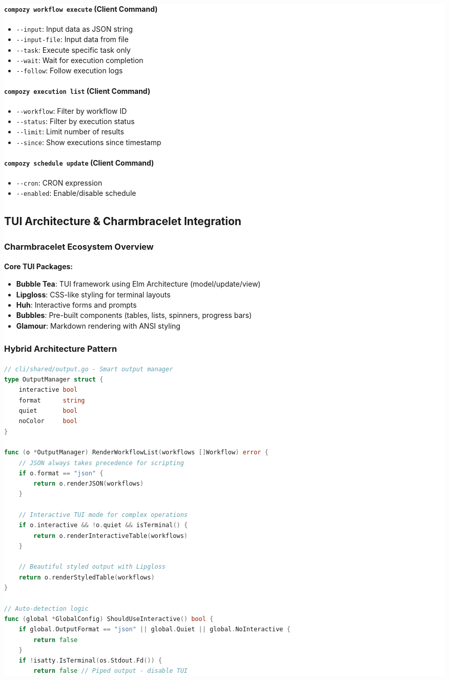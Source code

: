 #### `compozy workflow execute` (Client Command)

- `--input`: Input data as JSON string
- `--input-file`: Input data from file
- `--task`: Execute specific task only
- `--wait`: Wait for execution completion
- `--follow`: Follow execution logs

#### `compozy execution list` (Client Command)

- `--workflow`: Filter by workflow ID
- `--status`: Filter by execution status
- `--limit`: Limit number of results
- `--since`: Show executions since timestamp

#### `compozy schedule update` (Client Command)

- `--cron`: CRON expression
- `--enabled`: Enable/disable schedule

## TUI Architecture & Charmbracelet Integration

### Charmbracelet Ecosystem Overview

**Core TUI Packages:**

- **Bubble Tea**: TUI framework using Elm Architecture (model/update/view)
- **Lipgloss**: CSS-like styling for terminal layouts
- **Huh**: Interactive forms and prompts
- **Bubbles**: Pre-built components (tables, lists, spinners, progress bars)
- **Glamour**: Markdown rendering with ANSI styling

### Hybrid Architecture Pattern

```go
// cli/shared/output.go - Smart output manager
type OutputManager struct {
    interactive bool
    format      string
    quiet       bool
    noColor     bool
}

func (o *OutputManager) RenderWorkflowList(workflows []Workflow) error {
    // JSON always takes precedence for scripting
    if o.format == "json" {
        return o.renderJSON(workflows)
    }

    // Interactive TUI mode for complex operations
    if o.interactive && !o.quiet && isTerminal() {
        return o.renderInteractiveTable(workflows)
    }

    // Beautiful styled output with Lipgloss
    return o.renderStyledTable(workflows)
}

// Auto-detection logic
func (global *GlobalConfig) ShouldUseInteractive() bool {
    if global.OutputFormat == "json" || global.Quiet || global.NoInteractive {
        return false
    }
    if !isatty.IsTerminal(os.Stdout.Fd()) {
        return false // Piped output - disable TUI
```